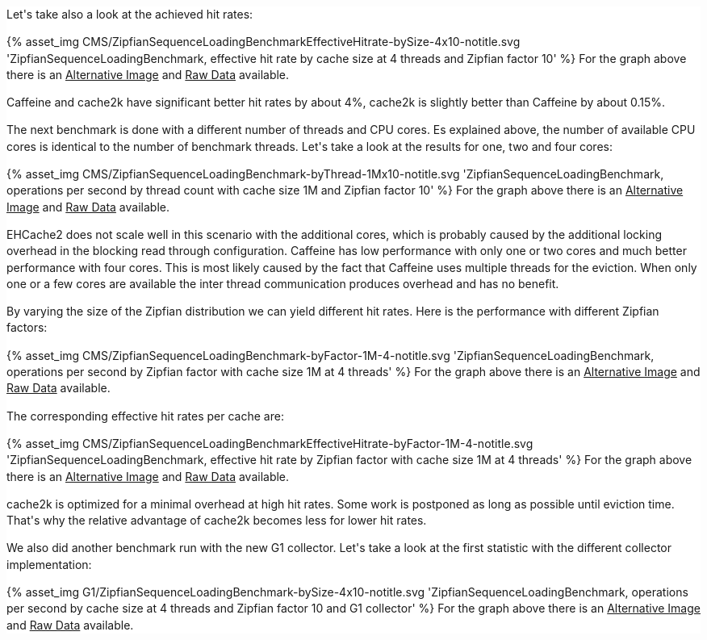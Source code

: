Let's take also a look at the achieved hit rates: 

{% asset_img CMS/ZipfianSequenceLoadingBenchmarkEffectiveHitrate-bySize-4x10-notitle.svg 'ZipfianSequenceLoadingBenchmark, effective hit rate by cache size at 4 threads and Zipfian factor 10' %}
For the graph above there is an [Alternative Image](CMS/ZipfianSequenceLoadingBenchmarkEffectiveHitrate-bySize-4x10-notitle-print.svg) and [Raw Data](CMS/ZipfianSequenceLoadingBenchmarkEffectiveHitrate-bySize-4x10.dat) available. 

Caffeine and cache2k have significant better hit rates by about 4%, cache2k is slightly better than Caffeine by about 0.15%.

The next benchmark is done with a different number of threads and CPU cores. Es explained above, the number of available CPU cores is identical to the number of
benchmark threads. Let's take a look at the results for one, two and four cores:

{% asset_img CMS/ZipfianSequenceLoadingBenchmark-byThread-1Mx10-notitle.svg 'ZipfianSequenceLoadingBenchmark, operations per second by thread count with cache size 1M and Zipfian factor 10' %}
For the graph above there is an [Alternative Image](CMS/ZipfianSequenceLoadingBenchmark-byThread-1Mx10-notitle-print.svg) and [Raw Data](CMS/ZipfianSequenceLoadingBenchmark-byThread-1Mx10.dat) available. 

EHCache2 does not scale well in this scenario with the additional cores, which is probably caused by the additional locking overhead in the blocking read through configuration. 
Caffeine has low performance with only one or two cores and much better performance with four cores. This is most likely caused by the fact that
Caffeine uses multiple threads for the eviction. When only one or a few cores are available the inter thread communication produces overhead 
and has no benefit.

By varying the size of the Zipfian distribution we can yield different hit rates. Here is the performance with different Zipfian factors:

{% asset_img CMS/ZipfianSequenceLoadingBenchmark-byFactor-1M-4-notitle.svg 'ZipfianSequenceLoadingBenchmark, operations per second by Zipfian factor with cache size 1M at 4 threads' %}
For the graph above there is an [Alternative Image](CMS/ZipfianSequenceLoadingBenchmark-byFactor-1M-4-notitle-print.svg) and [Raw Data](CMS/ZipfianSequenceLoadingBenchmark-byFactor-1M-4.dat) available. 

The corresponding effective hit rates per cache are:

{% asset_img CMS/ZipfianSequenceLoadingBenchmarkEffectiveHitrate-byFactor-1M-4-notitle.svg 'ZipfianSequenceLoadingBenchmark, effective hit rate by Zipfian factor with cache size 1M at 4 threads' %}
For the graph above there is an [Alternative Image](CMS/ZipfianSequenceLoadingBenchmarkEffectiveHitrate-byFactor-1M-4-notitle-print.svg) and [Raw Data](CMS/ZipfianSequenceLoadingBenchmarkEffectiveHitrate-byFactor-1M-4.dat) available. 

cache2k is optimized for a minimal overhead at high hit rates. Some work is postponed as long as possible until eviction time. 
That's why the relative advantage of cache2k becomes less for lower hit rates.
 
We also did another benchmark run with the new G1 collector. Let's take a look at the first statistic with the different collector implementation:
 
{% asset_img G1/ZipfianSequenceLoadingBenchmark-bySize-4x10-notitle.svg 'ZipfianSequenceLoadingBenchmark, operations per second by cache size at 4 threads and Zipfian factor 10 and G1 collector' %}
For the graph above there is an [Alternative Image](G1/ZipfianSequenceLoadingBenchmark-bySize-4x10-notitle-print.svg) and [Raw Data](G1/ZipfianSequenceLoadingBenchmark-bySize-4x10.dat) available. 
